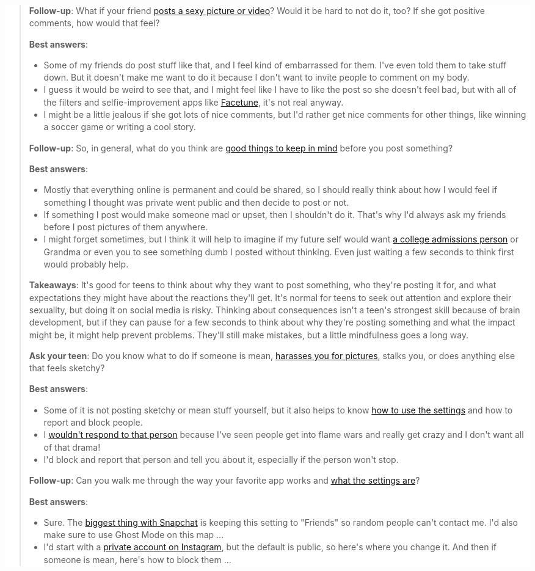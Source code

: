 > **Follow-up**: What if your friend [posts a sexy picture or video](https://www.commonsensemedia.org/articles/how-is-body-image-affected-by-social-media-and-going-online)? Would it be hard to not do it, too? If she got positive comments, how would that feel?
> 
> **Best answers**:
> 
> - Some of my friends do post stuff like that, and I feel kind of embarrassed for them. I've even told them to take stuff down. But it doesn't make me want to do it because I don't want to invite people to comment on my body.
> - I guess it would be weird to see that, and I might feel like I have to like the post so she doesn't feel bad, but with all of the filters and selfie-improvement apps like [Facetune](https://www.commonsensemedia.org/app-reviews/facetune), it's not real anyway.
> - I might be a little jealous if she got lots of nice comments, but I'd rather get nice comments for other things, like winning a soccer game or writing a cool story.
> 
> **Follow-up**: So, in general, what do you think are [good things to keep in mind](https://www.commonsensemedia.org/articles/what-are-some-basic-social-media-rules-for-middle-schoolers) before you post something?
> 
> **Best answers**:
> 
> - Mostly that everything online is permanent and could be shared, so I should really think about how I would feel if something I thought was private went public and then decide to post or not.
> - If something I post would make someone mad or upset, then I shouldn't do it. That's why I'd always ask my friends before I post pictures of them anywhere.
> - I might forget sometimes, but I think it will help to imagine if my future self would want [a college admissions person](https://www.commonsensemedia.org/articles/how-colleges-use-kids-social-media-feeds) or Grandma or even you to see something dumb I posted without thinking. Even just waiting a few seconds to think first would probably help.
> 
> **Takeaways**: It's good for teens to think about why they want to post something, who they're posting it for, and what expectations they might have about the reactions they'll get. It's normal for teens to seek out attention and explore their sexuality, but doing it on social media is risky. Thinking about consequences isn't a teen's strongest skill because of brain development, but if they can pause for a few seconds to think about why they're posting something and what the impact might be, it might help prevent problems. They'll still make mistakes, but a little mindfulness goes a long way.
> 
> **Ask your teen**: Do you know what to do if someone is mean, [harasses you for pictures](https://www.commonsensemedia.org/articles/how-do-i-protect-my-young-child-from-cyberbullying), stalks you, or does anything else that feels sketchy?
> 
> **Best answers**:
> 
> - Some of it is not posting sketchy or mean stuff yourself, but it also helps to know [how to use the settings](https://www.commonsensemedia.org/articles/cyberbullying) and how to report and block people.
> - I [wouldn't respond to that person](https://www.commonsensemedia.org/articles/what-should-i-do-if-my-child-is-bullied-online) because I've seen people get into flame wars and really get crazy and I don't want all of that drama!
> - I'd block and report that person and tell you about it, especially if the person won't stop.
> 
> **Follow-up**: Can you walk me through the way your favorite app works and [what the settings are](https://www.commonsensemedia.org/articles/use-your-phone-less-with-tools-from-apple-google-snapchat-and-more)?
> 
> **Best answers**:
> 
> - Sure. The [biggest thing with Snapchat](https://www.commonsensemedia.org/articles/parents-ultimate-guide-to-snapchat) is keeping this setting to "Friends" so random people can't contact me. I'd also make sure to use Ghost Mode on this map ...
> - I'd start with a [private account on Instagram](https://www.commonsensemedia.org/articles/parents-ultimate-guide-to-instagram), but the default is public, so here's where you change it. And then if someone is mean, here's how to block them ...